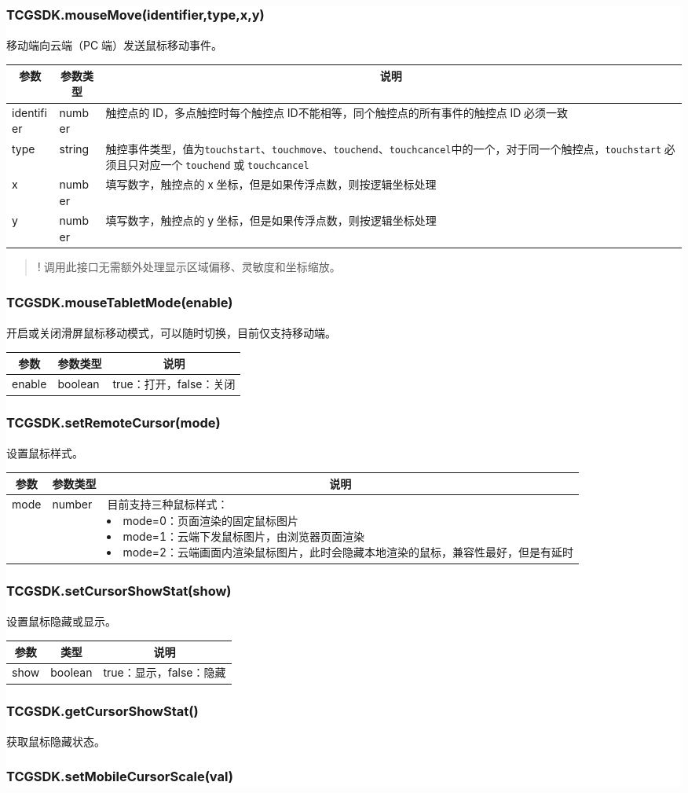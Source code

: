 
[](id:TCGSDK.mouseMove(identifier,type,x,y))
### TCGSDK.mouseMove(identifier,type,x,y)

移动端向云端（PC 端）发送鼠标移动事件。

| 参数    | 参数类型 | 说明                             |
| ---------- | -------- | ------------------------------------------------------------ |
| identifier | number  | 触控点的 ID，多点触控时每个触控点 ID不能相等，同个触控点的所有事件的触控点 ID 必须一致 |
| type    | string  | 触控事件类型，值为`touchstart`、`touchmove`、`touchend`、`touchcancel`中的一个，对于同一个触控点，`touchstart` 必须且只对应一个 `touchend` 或 `touchcancel` |
| x     | number  | 填写数字，触控点的 x 坐标，但是如果传浮点数，则按逻辑坐标处理 |
| y     | number  | 填写数字，触控点的 y 坐标，但是如果传浮点数，则按逻辑坐标处理 |

>! 调用此接口无需额外处理显示区域偏移、灵敏度和坐标缩放。


[](id:TCGSDK.mouseTabletMode(enable))
### TCGSDK.mouseTabletMode(enable)

开启或关闭滑屏鼠标移动模式，可以随时切换，目前仅支持移动端。

| 参数  | 参数类型 | 说明          |
| ------ | -------- | ----------------------- |
| enable | boolean | true：打开，false：关闭 |

[](id:TCGSDK.setRemoteCursor(mode))
### TCGSDK.setRemoteCursor(mode)

设置鼠标样式。

| 参数 | 参数类型 | 说明                             |
| ---- | -------- | ------------------------------------------------------------ |
| mode | number  | 目前支持三种鼠标样式：<li>mode=0：页面渲染的固定鼠标图片</li><li>mode=1：云端下发鼠标图片，由浏览器页面渲染</li><li>mode=2：云端画面内渲染鼠标图片，此时会隐藏本地渲染的鼠标，兼容性最好，但是有延时</li> |

[](id:TCGSDK.setCursorShowStat(show))
### TCGSDK.setCursorShowStat(show)

设置鼠标隐藏或显示。

| 参数 | 类型  | 说明          |
| ---- | ------- | ----------------------- |
| show | boolean | true：显示，false：隐藏 |

[](id:TCGSDK.getCursorShowStat())
### TCGSDK.getCursorShowStat()

获取鼠标隐藏状态。

[](id:TCGSDK.setMobileCursorScale(val))
### TCGSDK.setMobileCursorScale(val)
